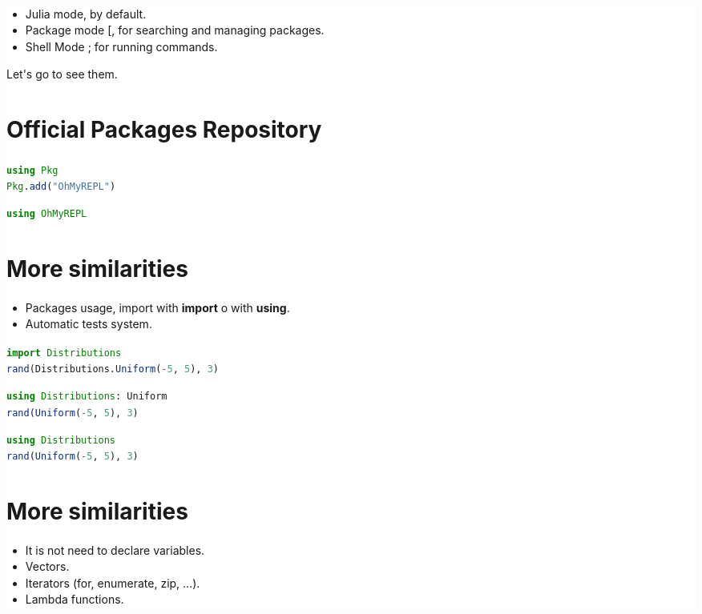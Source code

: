 


- Julia mode, by default.
- Package mode \[, for searching and managing packages.
- Shell Mode \; for running commands.

Let's go to see them.



# Official Packages Repository 


```julia slideshow={"slide_type": "fragment"}
using Pkg
Pkg.add("OhMyREPL")
```

```julia slideshow={"slide_type": "fragment"}
using OhMyREPL
```


# More similarities

- Packages usage, import with **import** o with **using**. 
- Automatic tests system.


```julia
import Distributions
rand(Distributions.Uniform(-5, 5), 3)
```

```julia
using Distributions: Uniform 
rand(Uniform(-5, 5), 3)
```

```julia
using Distributions
rand(Uniform(-5, 5), 3)
```


# More similarities

- It is not need to declare variables.
- Vectors.
- Iterators (for, enumerate, zip, ...).
- Lambda functions.

